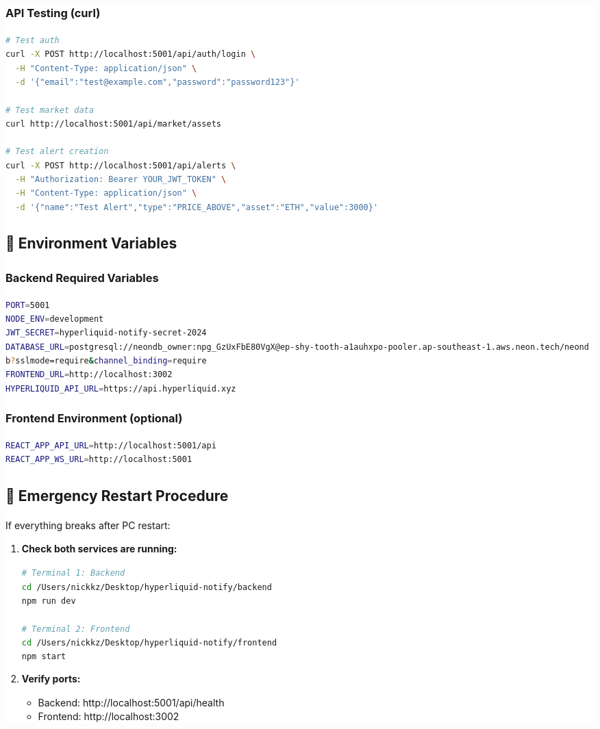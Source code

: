 ### API Testing (curl)
```bash
# Test auth
curl -X POST http://localhost:5001/api/auth/login \
  -H "Content-Type: application/json" \
  -d '{"email":"test@example.com","password":"password123"}'

# Test market data
curl http://localhost:5001/api/market/assets

# Test alert creation
curl -X POST http://localhost:5001/api/alerts \
  -H "Authorization: Bearer YOUR_JWT_TOKEN" \
  -H "Content-Type: application/json" \
  -d '{"name":"Test Alert","type":"PRICE_ABOVE","asset":"ETH","value":3000}'
```

## 🔐 Environment Variables

### Backend Required Variables
```bash
PORT=5001
NODE_ENV=development
JWT_SECRET=hyperliquid-notify-secret-2024
DATABASE_URL=postgresql://neondb_owner:npg_GzUxFbE80VgX@ep-shy-tooth-a1auhxpo-pooler.ap-southeast-1.aws.neon.tech/neondb?sslmode=require&channel_binding=require
FRONTEND_URL=http://localhost:3002
HYPERLIQUID_API_URL=https://api.hyperliquid.xyz
```

### Frontend Environment (optional)
```bash
REACT_APP_API_URL=http://localhost:5001/api
REACT_APP_WS_URL=http://localhost:5001
```

## 🚨 Emergency Restart Procedure

If everything breaks after PC restart:

1. **Check both services are running:**
   ```bash
   # Terminal 1: Backend
   cd /Users/nickkz/Desktop/hyperliquid-notify/backend
   npm run dev
   
   # Terminal 2: Frontend  
   cd /Users/nickkz/Desktop/hyperliquid-notify/frontend
   npm start
   ```

2. **Verify ports:**
   - Backend: http://localhost:5001/api/health
   - Frontend: http://localhost:3002
